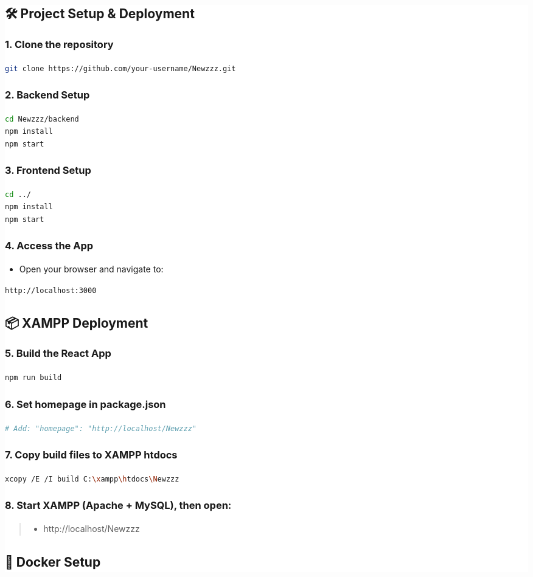 ## 🛠️ Project Setup & Deployment

### 1. Clone the repository
```bash
git clone https://github.com/your-username/Newzzz.git
```

### 2. Backend Setup
```bash
cd Newzzz/backend
npm install
npm start
```

### 3. Frontend Setup
```bash
cd ../
npm install
npm start
```

### 4. Access the App
-  Open your browser and navigate to:
```bash
http://localhost:3000
```

## 📦 XAMPP Deployment

### 5. Build the React App
```bash
npm run build
```

### 6. Set homepage in package.json
```bash
# Add: "homepage": "http://localhost/Newzzz"
```

### 7. Copy build files to XAMPP htdocs
```bash
xcopy /E /I build C:\xampp\htdocs\Newzzz
```

### 8. Start XAMPP (Apache + MySQL), then open:

> - http://localhost/Newzzz

## 🐳 Docker Setup
